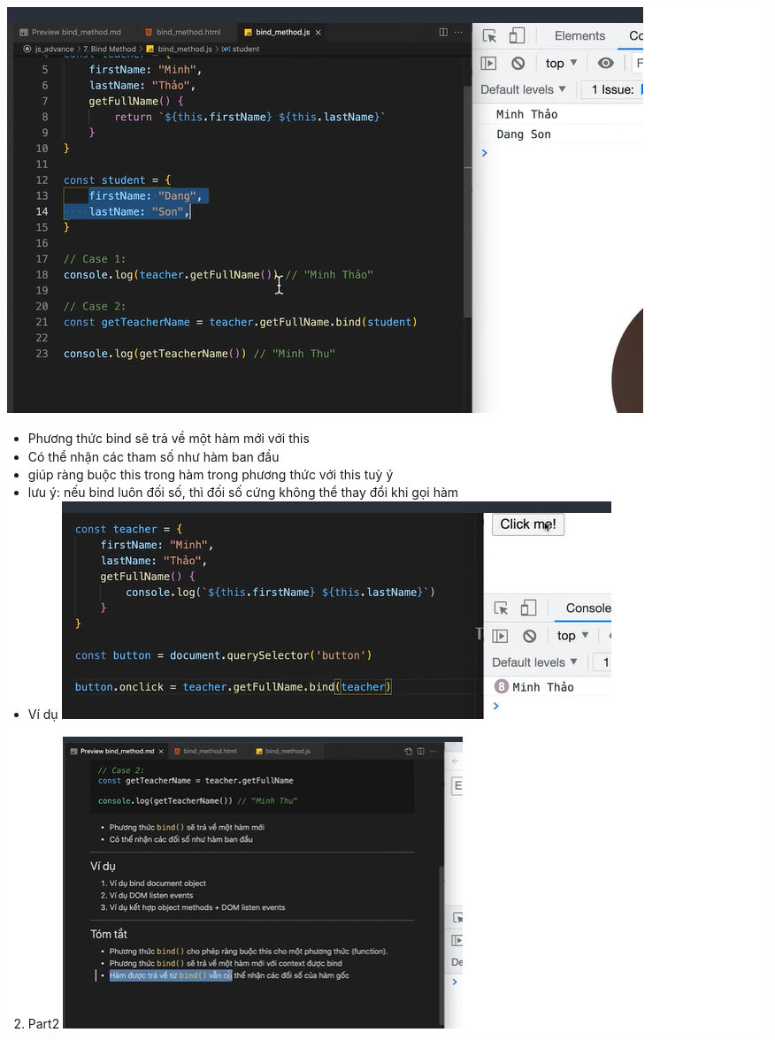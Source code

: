   ![Alt text](image-14.png)

- Phương thức bind sẽ trả về một hàm mới với this
- Có thể nhận các tham số như hàm ban đầu
- giúp ràng buộc this trong hàm trong phương thức với this tuỳ ý
- lưu ý: nếu bind luôn đối số, thì đối số cứng không thể thay đổi khi gọi hàm
- Ví dụ
  ![Alt text](image-15.png)

2. Part2
   ![Alt text](image-16.png)